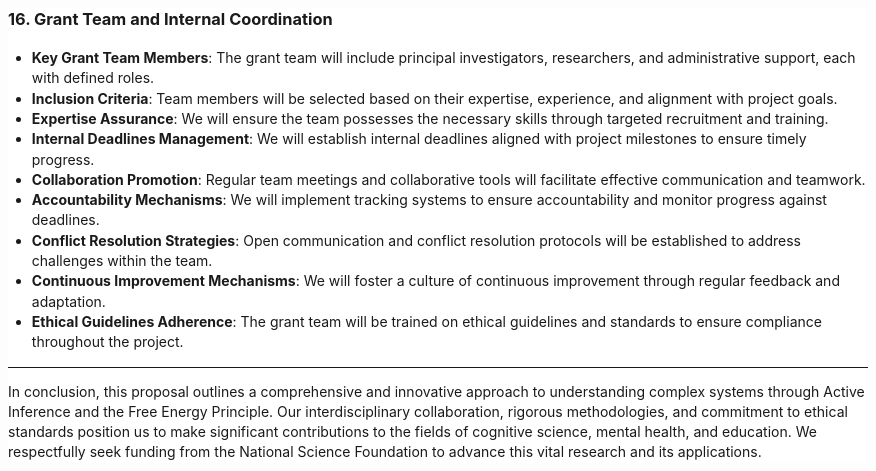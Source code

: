### 16. Grant Team and Internal Coordination
- **Key Grant Team Members**: The grant team will include principal investigators, researchers, and administrative support, each with defined roles.
- **Inclusion Criteria**: Team members will be selected based on their expertise, experience, and alignment with project goals.
- **Expertise Assurance**: We will ensure the team possesses the necessary skills through targeted recruitment and training.
- **Internal Deadlines Management**: We will establish internal deadlines aligned with project milestones to ensure timely progress.
- **Collaboration Promotion**: Regular team meetings and collaborative tools will facilitate effective communication and teamwork.
- **Accountability Mechanisms**: We will implement tracking systems to ensure accountability and monitor progress against deadlines.
- **Conflict Resolution Strategies**: Open communication and conflict resolution protocols will be established to address challenges within the team.
- **Continuous Improvement Mechanisms**: We will foster a culture of continuous improvement through regular feedback and adaptation.
- **Ethical Guidelines Adherence**: The grant team will be trained on ethical guidelines and standards to ensure compliance throughout the project.

---

In conclusion, this proposal outlines a comprehensive and innovative approach to understanding complex systems through Active Inference and the Free Energy Principle. Our interdisciplinary collaboration, rigorous methodologies, and commitment to ethical standards position us to make significant contributions to the fields of cognitive science, mental health, and education. We respectfully seek funding from the National Science Foundation to advance this vital research and its applications.